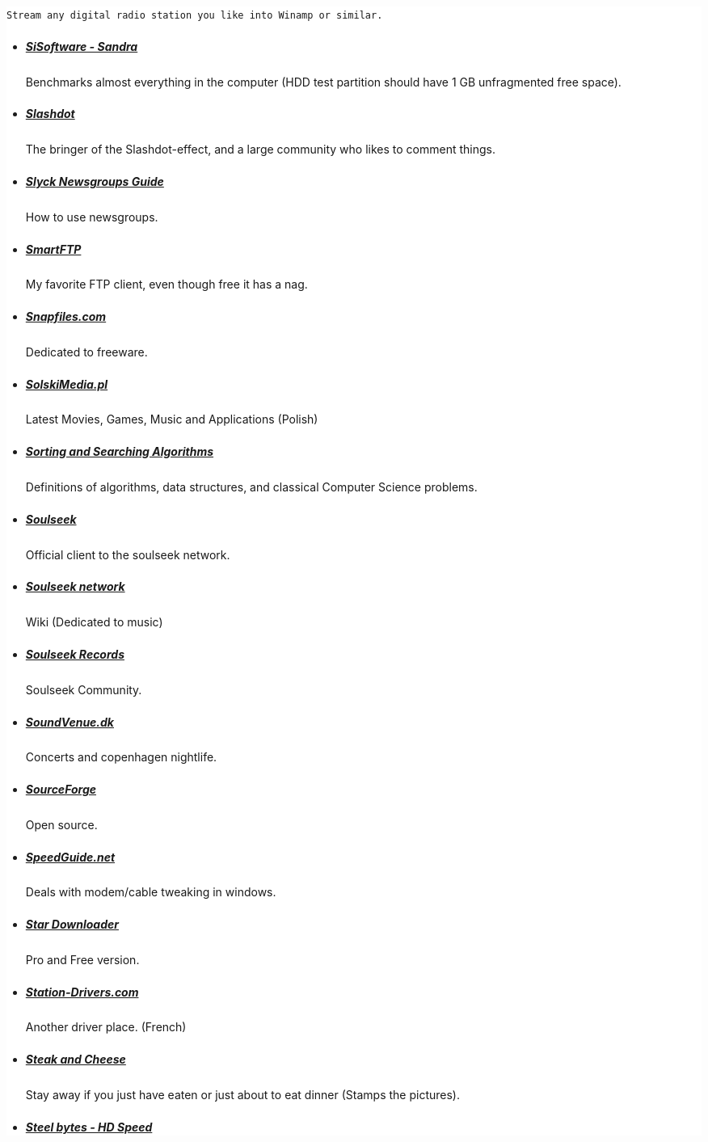     Stream any digital radio station you like into Winamp or similar.
-   ##### [SiSoftware - Sandra](http://www.sisoftware.co.uk/ "Benchmarks almost everything in the computer (HDD test partition should have 1 GB unfragmented free space).")

    Benchmarks almost everything in the computer (HDD test partition should have 1 GB unfragmented free space).
-   ##### [Slashdot](http://slashdot.org/search.pl "The bringer of the Slashdot-effect, and a large community who likes to comment things.")

    The bringer of the Slashdot-effect, and a large community who likes to comment things.
-   ##### [Slyck Newsgroups Guide](http://www.slyck.com/ng.php "How to use newsgroups.")

    How to use newsgroups.
-   ##### [SmartFTP](http://www.smartftp.com/ "My favorite FTP client, even though free it has a nag.")

    My favorite FTP client, even though free it has a nag.
-   ##### [Snapfiles.com](http://www.snapfiles.com/freeware/ "Dedicated to freeware.")

    Dedicated to freeware.
-   ##### [SolskiMedia.pl](http://solskimedia.pl/ "Latest Movies, Games, Music and Applications (Polish)")

    Latest Movies, Games, Music and Applications (Polish)
-   ##### [Sorting and Searching Algorithms](http://www.epaperpress.com/sortsearch/index.html "Definitions of algorithms, data structures, and classical Computer Science problems.")

    Definitions of algorithms, data structures, and classical Computer Science problems.
-   ##### [Soulseek](http://www.slsknet.org/ "Official client to the soulseek network.")

    Official client to the soulseek network.
-   ##### [Soulseek network](http://en.wikipedia.org/wiki/Soulseek "Wiki (Dedicated to music)")

    Wiki (Dedicated to music)
-   ##### [Soulseek Records](http://www.soulseekrecords.com/ "Soulseek Community.")

    Soulseek Community.
-   ##### [SoundVenue.dk](http://soundvenue.dk/people/kalender "Concerts and copenhagen nightlife.")

    Concerts and copenhagen nightlife.
-   ##### [SourceForge](http://sourceforge.net/ "Open source.")

    Open source.
-   ##### [SpeedGuide.net](http://www.speedguide.net/ "Deals with modem/cable tweaking in windows.")

    Deals with modem/cable tweaking in windows.
-   ##### [Star Downloader](http://www.stardownloader.com/ "Pro and Free version.")

    Pro and Free version.
-   ##### [Station-Drivers.com](http://www.station-drivers.com/ "Another driver place. (French)")

    Another driver place. (French)
-   ##### [Steak and Cheese](http://steakandcheese.com/ "Stay away if you just have eaten or just about to eat dinner (Stamps the pictures).")

    Stay away if you just have eaten or just about to eat dinner (Stamps the pictures).
-   ##### [Steel bytes - HD Speed](http://www.steelbytes.com/?mid=20 "Test the speed of your storage solution.")
